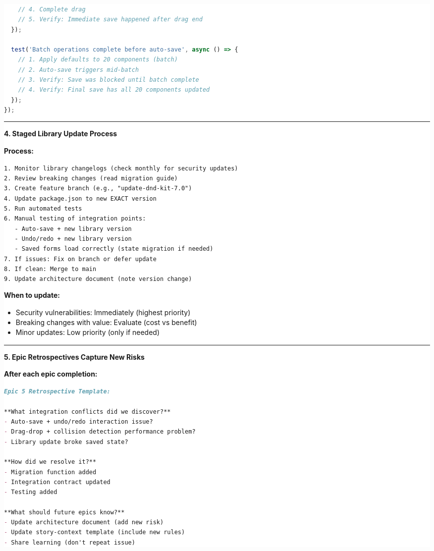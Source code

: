 ```javascript
    // 4. Complete drag
    // 5. Verify: Immediate save happened after drag end
  });

  test('Batch operations complete before auto-save', async () => {
    // 1. Apply defaults to 20 components (batch)
    // 2. Auto-save triggers mid-batch
    // 3. Verify: Save was blocked until batch complete
    // 4. Verify: Final save has all 20 components updated
  });
});
```

---

**4. Staged Library Update Process**

**Process:**
```
1. Monitor library changelogs (check monthly for security updates)
2. Review breaking changes (read migration guide)
3. Create feature branch (e.g., "update-dnd-kit-7.0")
4. Update package.json to new EXACT version
5. Run automated tests
6. Manual testing of integration points:
   - Auto-save + new library version
   - Undo/redo + new library version
   - Saved forms load correctly (state migration if needed)
7. If issues: Fix on branch or defer update
8. If clean: Merge to main
9. Update architecture document (note version change)
```

**When to update:**
- Security vulnerabilities: Immediately (highest priority)
- Breaking changes with value: Evaluate (cost vs benefit)
- Minor updates: Low priority (only if needed)

---

**5. Epic Retrospectives Capture New Risks**

**After each epic completion:**
```markdown
Epic 5 Retrospective Template:

**What integration conflicts did we discover?**
- Auto-save + undo/redo interaction issue?
- Drag-drop + collision detection performance problem?
- Library update broke saved state?

**How did we resolve it?**
- Migration function added
- Integration contract updated
- Testing added

**What should future epics know?**
- Update architecture document (add new risk)
- Update story-context template (include new rules)
- Share learning (don't repeat issue)
```
